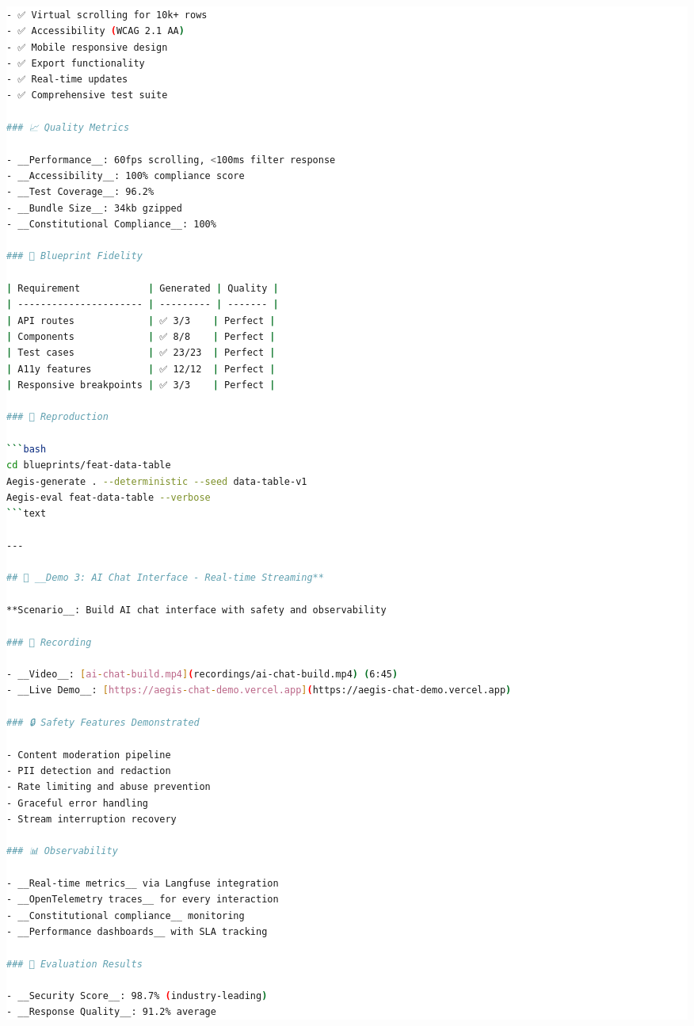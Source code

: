 ```bash
- ✅ Virtual scrolling for 10k+ rows
- ✅ Accessibility (WCAG 2.1 AA)
- ✅ Mobile responsive design
- ✅ Export functionality
- ✅ Real-time updates
- ✅ Comprehensive test suite

### 📈 Quality Metrics

- __Performance__: 60fps scrolling, <100ms filter response
- __Accessibility__: 100% compliance score
- __Test Coverage__: 96.2%
- __Bundle Size__: 34kb gzipped
- __Constitutional Compliance__: 100%

### 🎯 Blueprint Fidelity

| Requirement            | Generated | Quality |
| ---------------------- | --------- | ------- |
| API routes             | ✅ 3/3    | Perfect |
| Components             | ✅ 8/8    | Perfect |
| Test cases             | ✅ 23/23  | Perfect |
| A11y features          | ✅ 12/12  | Perfect |
| Responsive breakpoints | ✅ 3/3    | Perfect |

### 🔄 Reproduction

```bash
cd blueprints/feat-data-table
Aegis-generate . --deterministic --seed data-table-v1
Aegis-eval feat-data-table --verbose
```text

---

## 🤖 __Demo 3: AI Chat Interface - Real-time Streaming**

**Scenario__: Build AI chat interface with safety and observability

### 🎥 Recording

- __Video__: [ai-chat-build.mp4](recordings/ai-chat-build.mp4) (6:45)
- __Live Demo__: [https://aegis-chat-demo.vercel.app](https://aegis-chat-demo.vercel.app)

### 🔒 Safety Features Demonstrated

- Content moderation pipeline
- PII detection and redaction
- Rate limiting and abuse prevention
- Graceful error handling
- Stream interruption recovery

### 📊 Observability

- __Real-time metrics__ via Langfuse integration
- __OpenTelemetry traces__ for every interaction
- __Constitutional compliance__ monitoring
- __Performance dashboards__ with SLA tracking

### 🧪 Evaluation Results

- __Security Score__: 98.7% (industry-leading)
- __Response Quality__: 91.2% average
```
